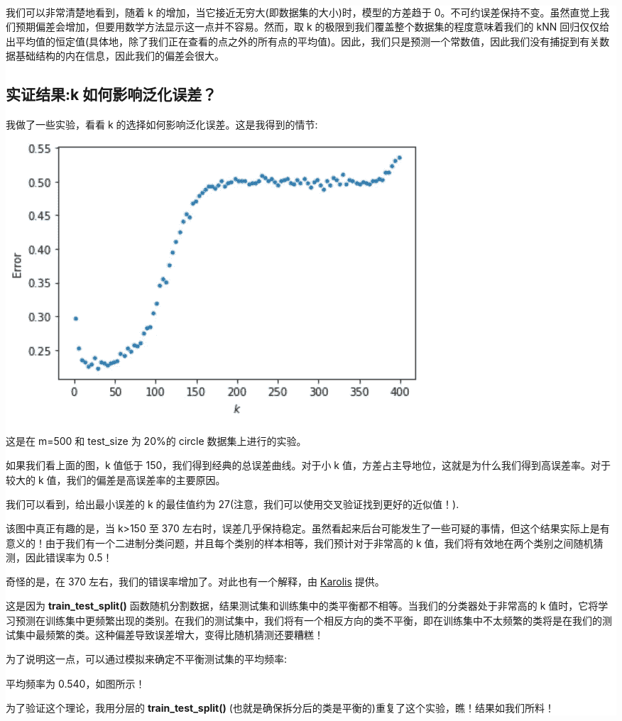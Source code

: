 我们可以非常清楚地看到，随着 k 的增加，当它接近无穷大(即数据集的大小)时，模型的方差趋于 0。不可约误差保持不变。虽然直觉上我们预期偏差会增加，但要用数学方法显示这一点并不容易。然而，取 k 的极限到我们覆盖整个数据集的程度意味着我们的 kNN 回归仅仅给出平均值的恒定值(具体地，除了我们正在查看的点之外的所有点的平均值)。因此，我们只是预测一个常数值，因此我们没有捕捉到有关数据基础结构的内在信息，因此我们的偏差会很大。

## 实证结果:k 如何影响泛化误差？

我做了一些实验，看看 k 的选择如何影响泛化误差。这是我得到的情节:

![](img/0454584369d2c0f02d493de70483ac02.png)

这是在 m=500 和 test_size 为 20%的 circle 数据集上进行的实验。

如果我们看上面的图，k 值低于 150，我们得到经典的总误差曲线。对于小 k 值，方差占主导地位，这就是为什么我们得到高误差率。对于较大的 k 值，我们的偏差是高误差率的主要原因。

我们可以看到，给出最小误差的 k 的最佳值约为 27(注意，我们可以使用交叉验证找到更好的近似值！).

该图中真正有趣的是，当 k>150 至 370 左右时，误差几乎保持稳定。虽然看起来后台可能发生了一些可疑的事情，但这个结果实际上是有意义的！由于我们有一个二进制分类问题，并且每个类别的样本相等，我们预计对于非常高的 k 值，我们将有效地在两个类别之间随机猜测，因此错误率为 0.5！

奇怪的是，在 370 左右，我们的错误率增加了。对此也有一个解释，由 [Karolis](https://stats.stackexchange.com/questions/550991/why-does-error-rate-of-knn-increase-when-k-approaches-size-of-training-set/550993#550993) 提供。

这是因为 **train_test_split()** 函数随机分割数据，结果测试集和训练集中的类平衡都不相等。当我们的分类器处于非常高的 k 值时，它将学习预测在训练集中更频繁出现的类别。在我们的测试集中，我们将有一个相反方向的类不平衡，即在训练集中不太频繁的类将是在我们的测试集中最频繁的类。这种偏差导致误差增大，变得比随机猜测还要糟糕！

为了说明这一点，可以通过模拟来确定不平衡测试集的平均频率:

平均频率为 0.540，如图所示！

为了验证这个理论，我用分层的 **train_test_split()** (也就是确保拆分后的类是平衡的)重复了这个实验，瞧！结果如我们所料！
